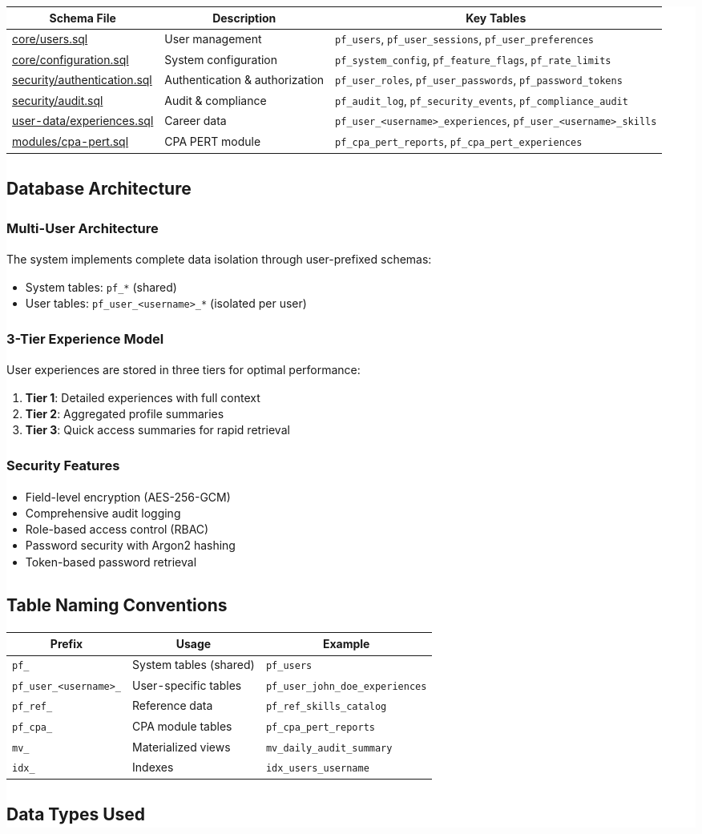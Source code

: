 | Schema File | Description | Key Tables |
|------------|-------------|------------|
| [core/users.sql](./core/users.sql) | User management | `pf_users`, `pf_user_sessions`, `pf_user_preferences` |
| [core/configuration.sql](./core/configuration.sql) | System configuration | `pf_system_config`, `pf_feature_flags`, `pf_rate_limits` |
| [security/authentication.sql](./security/authentication.sql) | Authentication & authorization | `pf_user_roles`, `pf_user_passwords`, `pf_password_tokens` |
| [security/audit.sql](./security/audit.sql) | Audit & compliance | `pf_audit_log`, `pf_security_events`, `pf_compliance_audit` |
| [user-data/experiences.sql](./user-data/experiences.sql) | Career data | `pf_user_<username>_experiences`, `pf_user_<username>_skills` |
| [modules/cpa-pert.sql](./modules/cpa-pert.sql) | CPA PERT module | `pf_cpa_pert_reports`, `pf_cpa_pert_experiences` |

## Database Architecture

### Multi-User Architecture
The system implements complete data isolation through user-prefixed schemas:
- System tables: `pf_*` (shared)
- User tables: `pf_user_<username>_*` (isolated per user)

### 3-Tier Experience Model
User experiences are stored in three tiers for optimal performance:
1. **Tier 1**: Detailed experiences with full context
2. **Tier 2**: Aggregated profile summaries
3. **Tier 3**: Quick access summaries for rapid retrieval

### Security Features
- Field-level encryption (AES-256-GCM)
- Comprehensive audit logging
- Role-based access control (RBAC)
- Password security with Argon2 hashing
- Token-based password retrieval

## Table Naming Conventions

| Prefix | Usage | Example |
|--------|-------|---------|
| `pf_` | System tables (shared) | `pf_users` |
| `pf_user_<username>_` | User-specific tables | `pf_user_john_doe_experiences` |
| `pf_ref_` | Reference data | `pf_ref_skills_catalog` |
| `pf_cpa_` | CPA module tables | `pf_cpa_pert_reports` |
| `mv_` | Materialized views | `mv_daily_audit_summary` |
| `idx_` | Indexes | `idx_users_username` |

## Data Types Used
